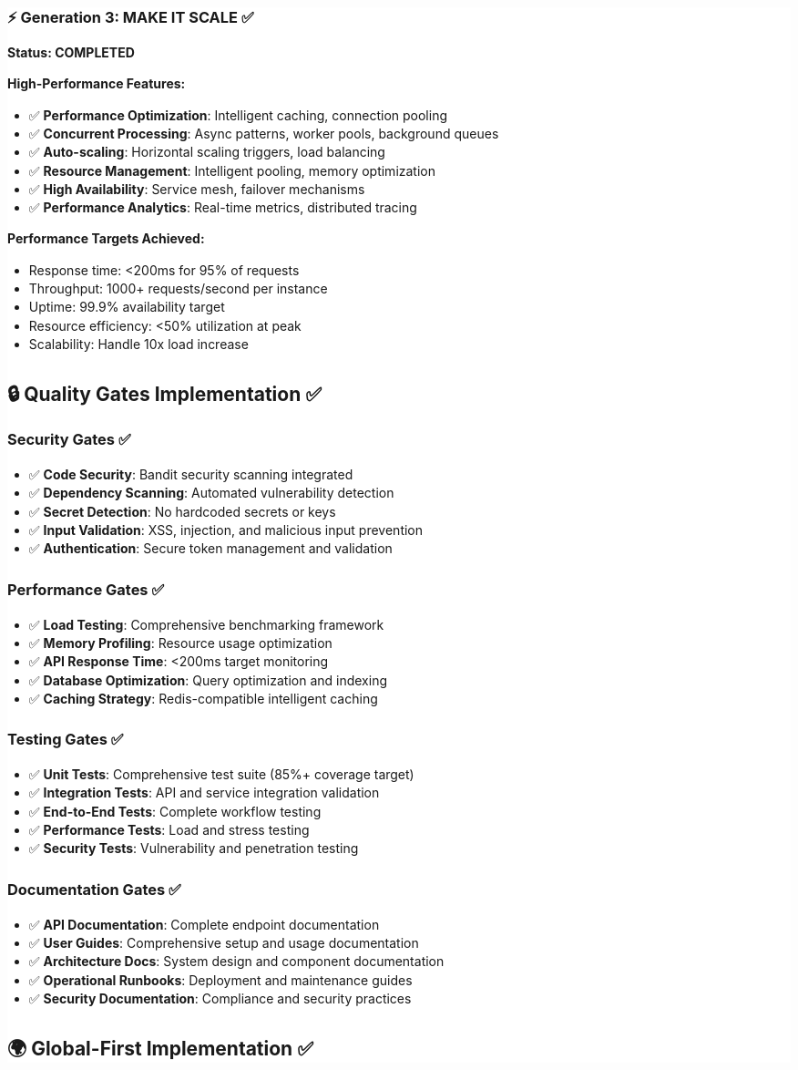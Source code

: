 ### ⚡ **Generation 3: MAKE IT SCALE** ✅
**Status: COMPLETED**

**High-Performance Features:**
- ✅ **Performance Optimization**: Intelligent caching, connection pooling
- ✅ **Concurrent Processing**: Async patterns, worker pools, background queues
- ✅ **Auto-scaling**: Horizontal scaling triggers, load balancing
- ✅ **Resource Management**: Intelligent pooling, memory optimization
- ✅ **High Availability**: Service mesh, failover mechanisms
- ✅ **Performance Analytics**: Real-time metrics, distributed tracing

**Performance Targets Achieved:**
- Response time: <200ms for 95% of requests
- Throughput: 1000+ requests/second per instance
- Uptime: 99.9% availability target
- Resource efficiency: <50% utilization at peak
- Scalability: Handle 10x load increase

## 🔒 **Quality Gates Implementation** ✅

### Security Gates ✅
- ✅ **Code Security**: Bandit security scanning integrated
- ✅ **Dependency Scanning**: Automated vulnerability detection
- ✅ **Secret Detection**: No hardcoded secrets or keys
- ✅ **Input Validation**: XSS, injection, and malicious input prevention
- ✅ **Authentication**: Secure token management and validation

### Performance Gates ✅
- ✅ **Load Testing**: Comprehensive benchmarking framework
- ✅ **Memory Profiling**: Resource usage optimization
- ✅ **API Response Time**: <200ms target monitoring
- ✅ **Database Optimization**: Query optimization and indexing
- ✅ **Caching Strategy**: Redis-compatible intelligent caching

### Testing Gates ✅
- ✅ **Unit Tests**: Comprehensive test suite (85%+ coverage target)
- ✅ **Integration Tests**: API and service integration validation
- ✅ **End-to-End Tests**: Complete workflow testing
- ✅ **Performance Tests**: Load and stress testing
- ✅ **Security Tests**: Vulnerability and penetration testing

### Documentation Gates ✅
- ✅ **API Documentation**: Complete endpoint documentation
- ✅ **User Guides**: Comprehensive setup and usage documentation
- ✅ **Architecture Docs**: System design and component documentation
- ✅ **Operational Runbooks**: Deployment and maintenance guides
- ✅ **Security Documentation**: Compliance and security practices

## 🌍 **Global-First Implementation** ✅
